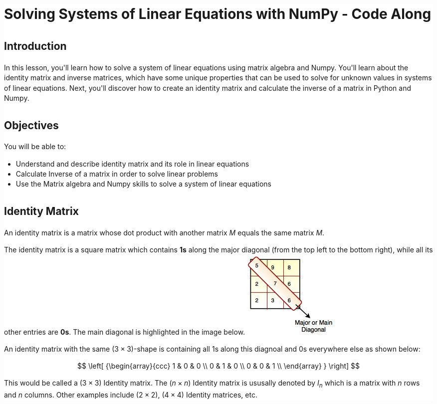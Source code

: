 
# Solving Systems of Linear Equations with NumPy - Code Along

## Introduction

In this lesson, you'll learn how to solve a system of linear equations using matrix algebra and Numpy.  You'll learn about the identity matrix and inverse matrices, which have some unique properties that can be used to solve for unknown values in systems of linear equations. Next, you'll discover how to create an identity matrix and calculate the inverse of a matrix in Python and Numpy. 

## Objectives

You will be able to:

* Understand and describe identity matrix and its role in linear equations
* Calculate Inverse of a matrix in order to solve linear problems
* Use the Matrix algebra and Numpy skills to solve a system of linear equations

## Identity Matrix

An identity matrix is a matrix whose dot product with another matrix $M$ equals the same matrix $M$.

The identity matrix is a square matrix which contains **1s** along the major diagonal (from the top left to the bottom right), while all its other entries are **0s**. The main diagonal is highlighted in the image below.
![](images/major-diagonal.jpeg)

An identity matrix with the same $(3 \times 3)$-shape is containing all 1s along this diagnoal and 0s everywhere else as shown below:

$$
  \left[ {\begin{array}{ccc}
   1 & 0 & 0 \\
   0 & 1 & 0 \\
   0 & 0 & 1 \\
  \end{array} } \right]
$$


This would be called a $(3 \times 3)$ Identity matrix. The $(n \times n)$ Identity matrix is ususally denoted by $I_n$ which is a matrix with $n$ rows and $n$ columns. Other examples include $(2 \times 2)$, $(4 \times 4)$ Identity matrices, etc. 
